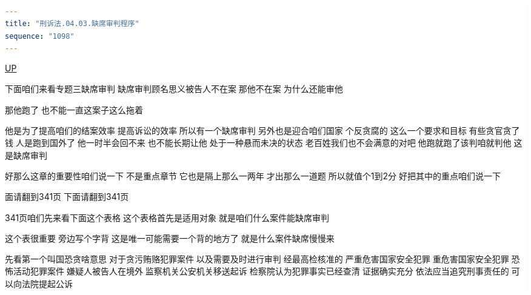 ```yaml
---
title: "刑诉法.04.03.缺席审判程序"
sequence: "1098"
---
```


[UP](/law/civil-law-index.html)

下面咱们来看专题三缺席审判
缺席审判顾名思义被告人不在案
那他不在案
为什么还能审他

那他跑了
也不能一直这案子这么拖着

他是为了提高咱们的结案效率
提高诉讼的效率
所以有一个缺席审判
另外也是迎合咱们国家
个反贪腐的
这么一个要求和目标
有些贪官贪了钱
人是跑到国外了
他一时半会回不来
也不能长期让他
处于一种悬而未决的状态
老百姓我们也不会满意的对吧
他跑就跑了该判咱就判他
这是缺席审判

好那么这章的重要性咱们说一下
不是重点章节
它也是隔上那么一两年
才出那么一道题
所以就值个1到2分
好把其中的重点咱们说一下

面请翻到341页
下面请翻到341页

341页咱们先来看下面这个表格
这个表格首先是适用对象
就是咱们什么案件能缺席审判

这个表很重要
旁边写个字背
这是唯一可能需要一个背的地方了
就是什么案件缺席慢慢来

先看第一个叫国恐贪啥意思
对于贪污贿赂犯罪案件
以及需要及时进行审判
经最高检核准的
严重危害国家安全犯罪
重危害国家安全犯罪
恐怖活动犯罪案件
嫌疑人被告人在境外
监察机关公安机关移送起诉
检察院认为犯罪事实已经查清
证据确实充分
依法应当追究刑事责任的
可以向法院提起公诉
